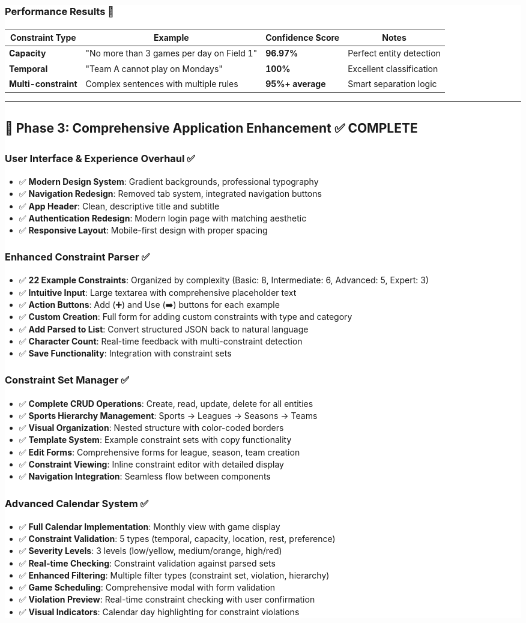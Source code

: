 ### Performance Results 🎉

| Constraint Type      | Example                                   | Confidence Score | Notes                    |
| -------------------- | ----------------------------------------- | ---------------- | ------------------------ |
| **Capacity**         | "No more than 3 games per day on Field 1" | **96.97%**       | Perfect entity detection |
| **Temporal**         | "Team A cannot play on Mondays"           | **100%**         | Excellent classification |
| **Multi-constraint** | Complex sentences with multiple rules     | **95%+ average** | Smart separation logic   |

---

## 🚀 **Phase 3: Comprehensive Application Enhancement** ✅ **COMPLETE**

### User Interface & Experience Overhaul ✅

- ✅ **Modern Design System**: Gradient backgrounds, professional typography
- ✅ **Navigation Redesign**: Removed tab system, integrated navigation buttons
- ✅ **App Header**: Clean, descriptive title and subtitle
- ✅ **Authentication Redesign**: Modern login page with matching aesthetic
- ✅ **Responsive Layout**: Mobile-first design with proper spacing

### Enhanced Constraint Parser ✅

- ✅ **22 Example Constraints**: Organized by complexity (Basic: 8, Intermediate: 6, Advanced: 5, Expert: 3)
- ✅ **Intuitive Input**: Large textarea with comprehensive placeholder text
- ✅ **Action Buttons**: Add (➕) and Use (➡️) buttons for each example
- ✅ **Custom Creation**: Full form for adding custom constraints with type and category
- ✅ **Add Parsed to List**: Convert structured JSON back to natural language
- ✅ **Character Count**: Real-time feedback with multi-constraint detection
- ✅ **Save Functionality**: Integration with constraint sets

### Constraint Set Manager ✅

- ✅ **Complete CRUD Operations**: Create, read, update, delete for all entities
- ✅ **Sports Hierarchy Management**: Sports → Leagues → Seasons → Teams
- ✅ **Visual Organization**: Nested structure with color-coded borders
- ✅ **Template System**: Example constraint sets with copy functionality
- ✅ **Edit Forms**: Comprehensive forms for league, season, team creation
- ✅ **Constraint Viewing**: Inline constraint editor with detailed display
- ✅ **Navigation Integration**: Seamless flow between components

### Advanced Calendar System ✅

- ✅ **Full Calendar Implementation**: Monthly view with game display
- ✅ **Constraint Validation**: 5 types (temporal, capacity, location, rest, preference)
- ✅ **Severity Levels**: 3 levels (low/yellow, medium/orange, high/red)
- ✅ **Real-time Checking**: Constraint validation against parsed sets
- ✅ **Enhanced Filtering**: Multiple filter types (constraint set, violation, hierarchy)
- ✅ **Game Scheduling**: Comprehensive modal with form validation
- ✅ **Violation Preview**: Real-time constraint checking with user confirmation
- ✅ **Visual Indicators**: Calendar day highlighting for constraint violations
